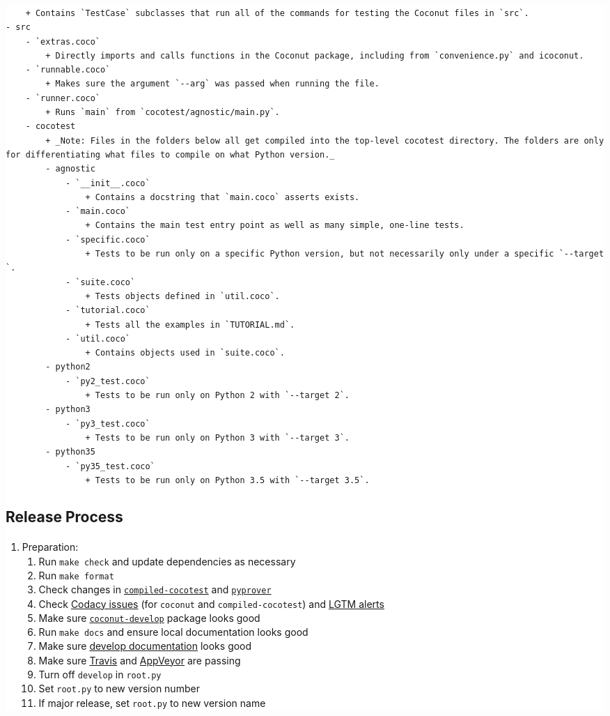         + Contains `TestCase` subclasses that run all of the commands for testing the Coconut files in `src`.
    - src
        - `extras.coco`
            + Directly imports and calls functions in the Coconut package, including from `convenience.py` and icoconut.
        - `runnable.coco`
            + Makes sure the argument `--arg` was passed when running the file.
        - `runner.coco`
            + Runs `main` from `cocotest/agnostic/main.py`.
        - cocotest
            + _Note: Files in the folders below all get compiled into the top-level cocotest directory. The folders are only for differentiating what files to compile on what Python version._
            - agnostic
                - `__init__.coco`
                    + Contains a docstring that `main.coco` asserts exists.
                - `main.coco`
                    + Contains the main test entry point as well as many simple, one-line tests.
                - `specific.coco`
                    + Tests to be run only on a specific Python version, but not necessarily only under a specific `--target`.
                - `suite.coco`
                    + Tests objects defined in `util.coco`.
                - `tutorial.coco`
                    + Tests all the examples in `TUTORIAL.md`.
                - `util.coco`
                    + Contains objects used in `suite.coco`.
            - python2
                - `py2_test.coco`
                    + Tests to be run only on Python 2 with `--target 2`.
            - python3
                - `py3_test.coco`
                    + Tests to be run only on Python 3 with `--target 3`.
            - python35
                - `py35_test.coco`
                    + Tests to be run only on Python 3.5 with `--target 3.5`.

## Release Process

1. Preparation:
    1. Run `make check` and update dependencies as necessary
    1. Run `make format`
    1. Check changes in [`compiled-cocotest`](https://github.com/evhub/compiled-cocotest) and [`pyprover`](https://github.com/evhub/pyprover)
    1. Check [Codacy issues](https://www.codacy.com/app/evanjhub) (for `coconut` and `compiled-cocotest`) and [LGTM alerts](https://lgtm.com/projects/g/evhub/coconut/)
    1. Make sure [`coconut-develop`](https://pypi.python.org/pypi/coconut-develop) package looks good
    1. Run `make docs` and ensure local documentation looks good
    1. Make sure [develop documentation](http://coconut.readthedocs.io/en/develop/) looks good
    1. Make sure [Travis](https://travis-ci.org/evhub/coconut/builds) and [AppVeyor](https://ci.appveyor.com/project/evhub/coconut) are passing
    1. Turn off `develop` in `root.py`
    1. Set `root.py` to new version number
    1. If major release, set `root.py` to new version name
